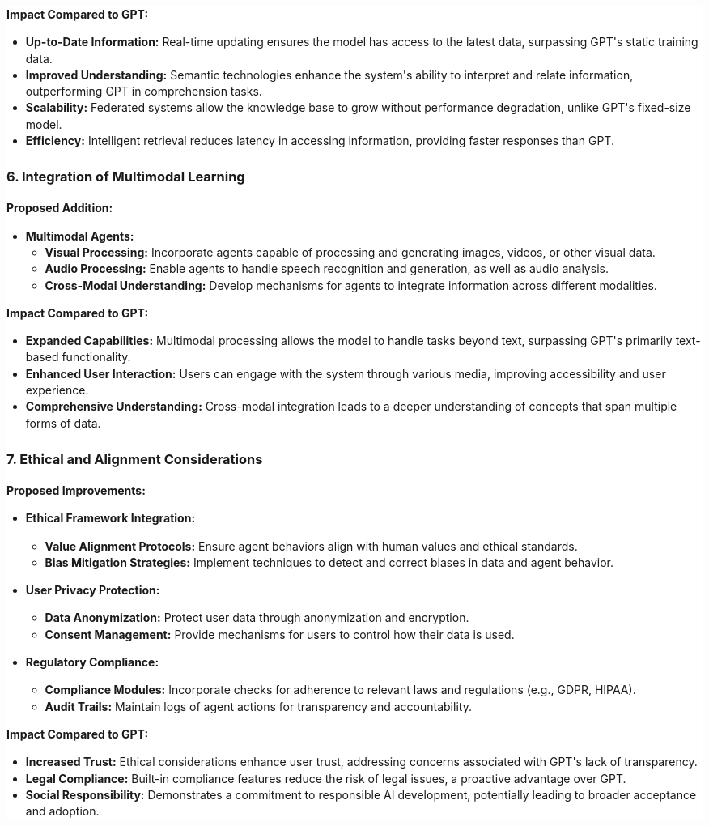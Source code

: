 **Impact Compared to GPT:**

- **Up-to-Date Information:** Real-time updating ensures the model has access to the latest data, surpassing GPT's static training data.
- **Improved Understanding:** Semantic technologies enhance the system's ability to interpret and relate information, outperforming GPT in comprehension tasks.
- **Scalability:** Federated systems allow the knowledge base to grow without performance degradation, unlike GPT's fixed-size model.
- **Efficiency:** Intelligent retrieval reduces latency in accessing information, providing faster responses than GPT.

### 6. Integration of Multimodal Learning

**Proposed Addition:**

- **Multimodal Agents:**
  - **Visual Processing:** Incorporate agents capable of processing and generating images, videos, or other visual data.
  - **Audio Processing:** Enable agents to handle speech recognition and generation, as well as audio analysis.
  - **Cross-Modal Understanding:** Develop mechanisms for agents to integrate information across different modalities.

**Impact Compared to GPT:**

- **Expanded Capabilities:** Multimodal processing allows the model to handle tasks beyond text, surpassing GPT's primarily text-based functionality.
- **Enhanced User Interaction:** Users can engage with the system through various media, improving accessibility and user experience.
- **Comprehensive Understanding:** Cross-modal integration leads to a deeper understanding of concepts that span multiple forms of data.

### 7. Ethical and Alignment Considerations

**Proposed Improvements:**

- **Ethical Framework Integration:**
  - **Value Alignment Protocols:** Ensure agent behaviors align with human values and ethical standards.
  - **Bias Mitigation Strategies:** Implement techniques to detect and correct biases in data and agent behavior.

- **User Privacy Protection:**
  - **Data Anonymization:** Protect user data through anonymization and encryption.
  - **Consent Management:** Provide mechanisms for users to control how their data is used.

- **Regulatory Compliance:**
  - **Compliance Modules:** Incorporate checks for adherence to relevant laws and regulations (e.g., GDPR, HIPAA).
  - **Audit Trails:** Maintain logs of agent actions for transparency and accountability.

**Impact Compared to GPT:**

- **Increased Trust:** Ethical considerations enhance user trust, addressing concerns associated with GPT's lack of transparency.
- **Legal Compliance:** Built-in compliance features reduce the risk of legal issues, a proactive advantage over GPT.
- **Social Responsibility:** Demonstrates a commitment to responsible AI development, potentially leading to broader acceptance and adoption.
